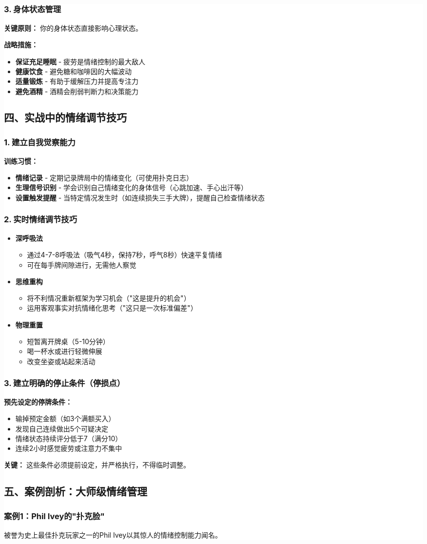 ### 3. 身体状态管理

**关键原则：** 你的身体状态直接影响心理状态。

**战略措施：**

- **保证充足睡眠** - 疲劳是情绪控制的最大敌人
- **健康饮食** - 避免糖和咖啡因的大幅波动
- **适量锻炼** - 有助于缓解压力并提高专注力
- **避免酒精** - 酒精会削弱判断力和决策能力

## 四、实战中的情绪调节技巧

### 1. 建立自我觉察能力

**训练习惯：**

- **情绪记录** - 定期记录牌局中的情绪变化（可使用扑克日志）
- **生理信号识别** - 学会识别自己情绪变化的身体信号（心跳加速、手心出汗等）
- **设置触发提醒** - 当特定情况发生时（如连续损失三手大牌），提醒自己检查情绪状态

### 2. 实时情绪调节技巧

- **深呼吸法**
    
    - 通过4-7-8呼吸法（吸气4秒，保持7秒，呼气8秒）快速平复情绪
    - 可在每手牌间隙进行，无需他人察觉
- **思维重构**
    
    - 将不利情况重新框架为学习机会（"这是提升的机会"）
    - 运用客观事实对抗情绪化思考（"这只是一次标准偏差"）
- **物理重置**
    
    - 短暂离开牌桌（5-10分钟）
    - 喝一杯水或进行轻微伸展
    - 改变坐姿或站起来活动

### 3. 建立明确的停止条件（停损点）

**预先设定的停牌条件：**

- 输掉预定金额（如3个满额买入）
- 发现自己连续做出5个可疑决定
- 情绪状态持续评分低于7（满分10）
- 连续2小时感觉疲劳或注意力不集中

**关键：** 这些条件必须提前设定，并严格执行，不得临时调整。

## 五、案例剖析：大师级情绪管理

### 案例1：Phil Ivey的"扑克脸"

被誉为史上最佳扑克玩家之一的Phil Ivey以其惊人的情绪控制能力闻名。
